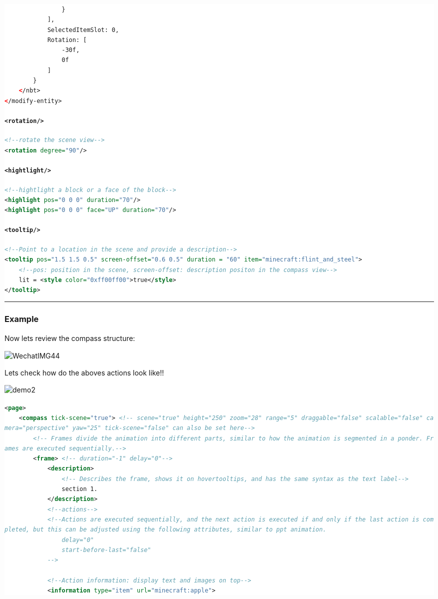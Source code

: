 ```xml
                }
            ],
            SelectedItemSlot: 0,
            Rotation: [
                -30f,
                0f
            ]
        }
    </nbt>
</modify-entity>
```
#### `<rotation/>`
```xml
<!--rotate the scene view-->
<rotation degree="90"/>
```
#### `<hightlight/>`
```xml
<!--hightlight a block or a face of the block-->
<highlight pos="0 0 0" duration="70"/>
<highlight pos="0 0 0" face="UP" duration="70"/>
```
#### `<tooltip/>`
```xml
<!--Point to a location in the scene and provide a description-->
<tooltip pos="1.5 1.5 0.5" screen-offset="0.6 0.5" duration = "60" item="minecraft:flint_and_steel">
    <!--pos: position in the scene, screen-offset: description positon in the compass view-->
    lit = <style color="0xff00ff00">true</style>
</tooltip>
```
***
### Example
Now lets review the compass structure:

<img width="1399" alt="WechatIMG44" src="https://github.com/Low-Drag-MC/LDLib-Architectury/assets/18493855/1d82ec46-a924-4b0f-a3f6-031bf6843829">

Lets check how do the aboves actions look like!!

![demo2](https://github.com/Low-Drag-MC/LDLib-Architectury/assets/18493855/b7cc80c2-bd2e-405a-8b51-8ccbf0fdff86)

```xml
<page>
    <compass tick-scene="true"> <!-- scene="true" height="250" zoom="28" range="5" draggable="false" scalable="false" camera="perspective" yaw="25" tick-scene="false" can also be set here-->
        <!-- Frames divide the animation into different parts, similar to how the animation is segmented in a ponder. Frames are executed sequentially.-->
        <frame> <!-- duration="-1" delay="0"-->
            <description>
                <!-- Describes the frame, shows it on hovertooltips, and has the same syntax as the text label-->
                section 1.
            </description>
            <!--actions-->
            <!--Actions are executed sequentially, and the next action is executed if and only if the last action is completed, but this can be adjusted using the following attributes, similar to ppt animation.
                delay="0"
                start-before-last="false"
            -->

            <!--Action information: display text and images on top-->
            <information type="item" url="minecraft:apple">
```